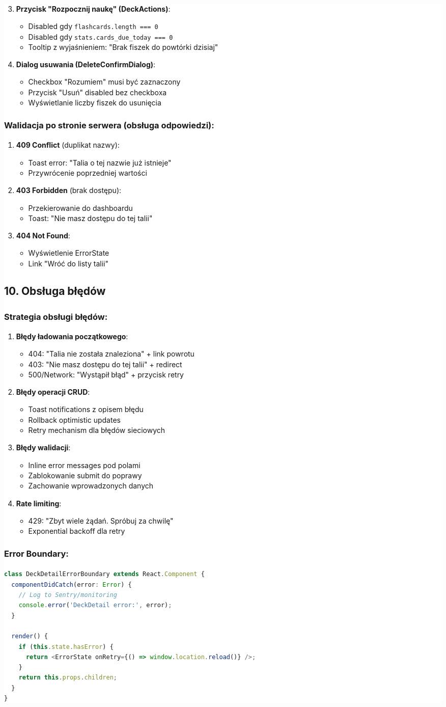 3. **Przycisk "Rozpocznij naukę" (DeckActions)**:
   - Disabled gdy `flashcards.length === 0`
   - Disabled gdy `stats.cards_due_today === 0`
   - Tooltip z wyjaśnieniem: "Brak fiszek do powtórki dzisiaj"

4. **Dialog usuwania (DeleteConfirmDialog)**:
   - Checkbox "Rozumiem" musi być zaznaczony
   - Przycisk "Usuń" disabled bez checkboxa
   - Wyświetlanie liczby fiszek do usunięcia

### Walidacja po stronie serwera (obsługa odpowiedzi):

1. **409 Conflict** (duplikat nazwy):
   - Toast error: "Talia o tej nazwie już istnieje"
   - Przywrócenie poprzedniej wartości

2. **403 Forbidden** (brak dostępu):
   - Przekierowanie do dashboardu
   - Toast: "Nie masz dostępu do tej talii"

3. **404 Not Found**:
   - Wyświetlenie ErrorState
   - Link "Wróć do listy talii"

## 10. Obsługa błędów

### Strategia obsługi błędów:

1. **Błędy ładowania początkowego**:
   - 404: "Talia nie została znaleziona" + link powrotu
   - 403: "Nie masz dostępu do tej talii" + redirect
   - 500/Network: "Wystąpił błąd" + przycisk retry

2. **Błędy operacji CRUD**:
   - Toast notifications z opisem błędu
   - Rollback optimistic updates
   - Retry mechanism dla błędów sieciowych

3. **Błędy walidacji**:
   - Inline error messages pod polami
   - Zablokowanie submit do poprawy
   - Zachowanie wprowadzonych danych

4. **Rate limiting**:
   - 429: "Zbyt wiele żądań. Spróbuj za chwilę"
   - Exponential backoff dla retry

### Error Boundary:

```typescript
class DeckDetailErrorBoundary extends React.Component {
  componentDidCatch(error: Error) {
    // Log to Sentry/monitoring
    console.error('DeckDetail error:', error);
  }

  render() {
    if (this.state.hasError) {
      return <ErrorState onRetry={() => window.location.reload()} />;
    }
    return this.props.children;
  }
}
```
